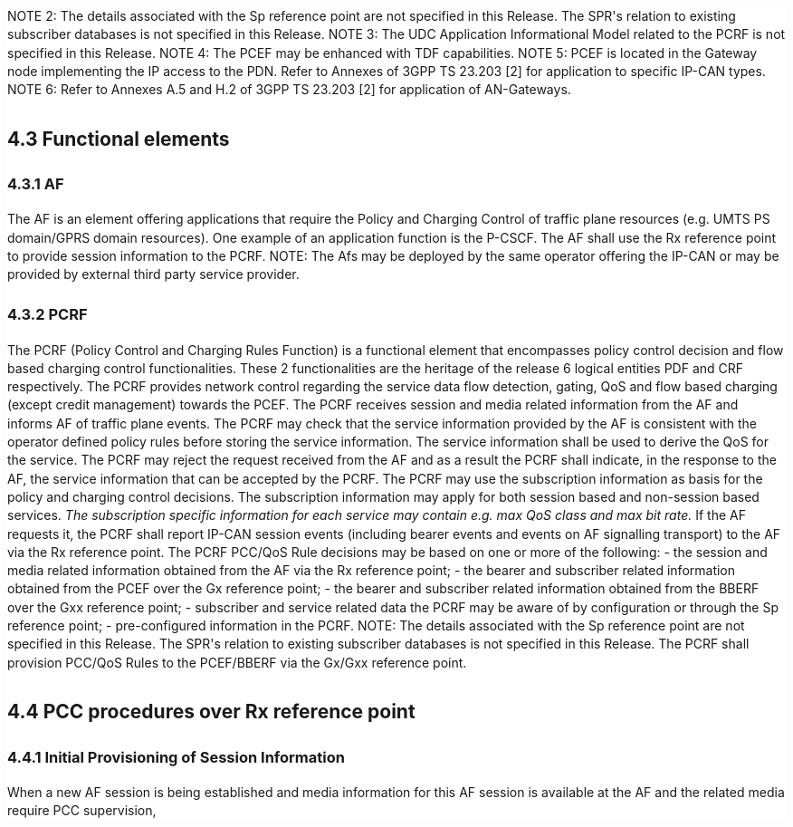 NOTE 2: The details associated with the Sp reference point are not specified
in this Release. The SPR's relation to existing subscriber databases is not
specified in this Release.
NOTE 3: The UDC Application Informational Model related to the PCRF is not
specified in this Release.
NOTE 4: The PCEF may be enhanced with TDF capabilities.
NOTE 5: PCEF is located in the Gateway node implementing the IP access to the
PDN. Refer to Annexes of 3GPP TS 23.203 [2] for application to specific IP-CAN
types.
NOTE 6: Refer to Annexes A.5 and H.2 of 3GPP TS 23.203 [2] for application of
AN-Gateways.
## 4.3 Functional elements
### 4.3.1 AF
The AF is an element offering applications that require the Policy and
Charging Control of traffic plane resources (e.g. UMTS PS domain/GPRS domain
resources). One example of an application function is the P-CSCF. The AF shall
use the Rx reference point to provide session information to the PCRF.
NOTE: The Afs may be deployed by the same operator offering the IP-CAN or may
be provided by external third party service provider.
### 4.3.2 PCRF
The PCRF (Policy Control and Charging Rules Function) is a functional element
that encompasses policy control decision and flow based charging control
functionalities. These 2 functionalities are the heritage of the release 6
logical entities PDF and CRF respectively. The PCRF provides network control
regarding the service data flow detection, gating, QoS and flow based charging
(except credit management) towards the PCEF. The PCRF receives session and
media related information from the AF and informs AF of traffic plane events.
The PCRF may check that the service information provided by the AF is
consistent with the operator defined policy rules before storing the service
information. The service information shall be used to derive the QoS for the
service. The PCRF may reject the request received from the AF and as a result
the PCRF shall indicate, in the response to the AF, the service information
that can be accepted by the PCRF.
The PCRF may use the subscription information as basis for the policy and
charging control decisions. The subscription information may apply for both
session based and non-session based services. _The subscription specific
information for each service may contain e.g. max QoS class and max bit rate._
If the AF requests it, the PCRF shall report IP-CAN session events (including
bearer events and events on AF signalling transport) to the AF via the Rx
reference point.
The PCRF PCC/QoS Rule decisions may be based on one or more of the following:
\- the session and media related information obtained from the AF via the Rx
reference point;
\- the bearer and subscriber related information obtained from the PCEF over
the Gx reference point;
\- the bearer and subscriber related information obtained from the BBERF over
the Gxx reference point;
\- subscriber and service related data the PCRF may be aware of by
configuration or through the Sp reference point;
\- pre-configured information in the PCRF.
NOTE: The details associated with the Sp reference point are not specified in
this Release. The SPR's relation to existing subscriber databases is not
specified in this Release.
The PCRF shall provision PCC/QoS Rules to the PCEF/BBERF via the Gx/Gxx
reference point.
## 4.4 PCC procedures over Rx reference point
### 4.4.1 Initial Provisioning of Session Information
When a new AF session is being established and media information for this AF
session is available at the AF and the related media require PCC supervision,